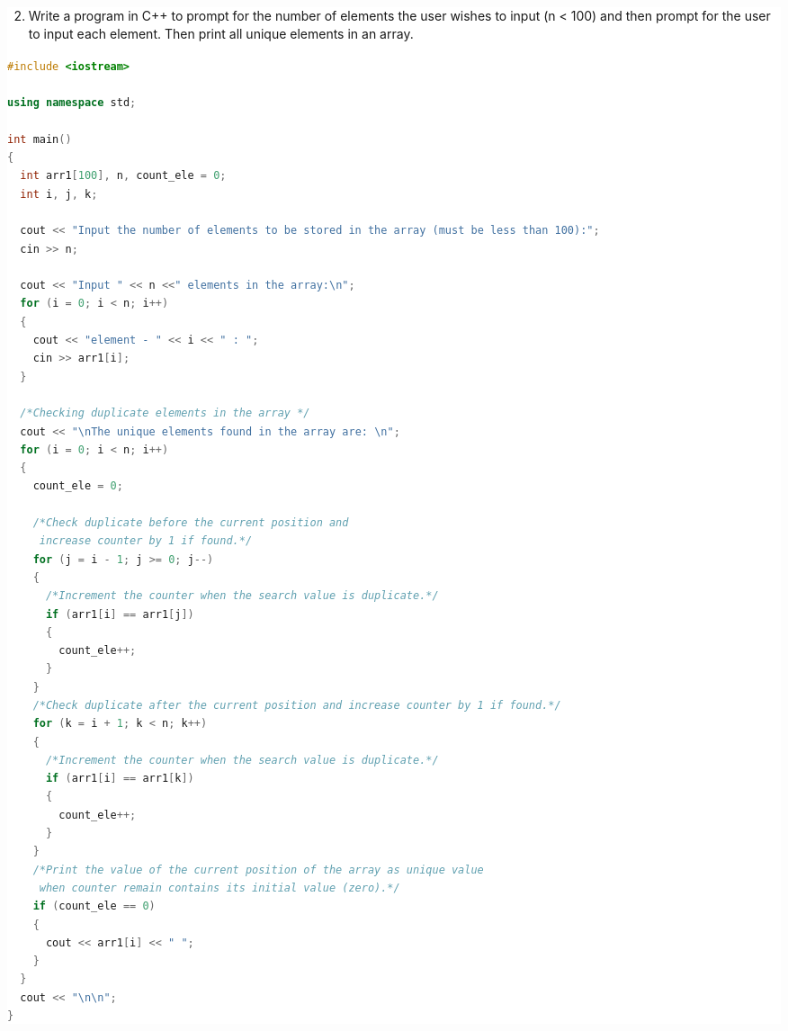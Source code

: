 2. Write a program in C++ to prompt for the number of elements the user wishes to input (n < 100) and then prompt for the user to input each element. Then print all unique elements in an array.

```cpp
#include <iostream>

using namespace std;

int main()
{
  int arr1[100], n, count_ele = 0;
  int i, j, k;

  cout << "Input the number of elements to be stored in the array (must be less than 100):";
  cin >> n;

  cout << "Input " << n <<" elements in the array:\n";
  for (i = 0; i < n; i++)
  {
    cout << "element - " << i << " : ";
    cin >> arr1[i];
  }

  /*Checking duplicate elements in the array */
  cout << "\nThe unique elements found in the array are: \n";
  for (i = 0; i < n; i++)
  {
    count_ele = 0;

    /*Check duplicate before the current position and
     increase counter by 1 if found.*/
    for (j = i - 1; j >= 0; j--)
    {
      /*Increment the counter when the search value is duplicate.*/
      if (arr1[i] == arr1[j])
      {
        count_ele++;
      }
    }
    /*Check duplicate after the current position and increase counter by 1 if found.*/
    for (k = i + 1; k < n; k++)
    {
      /*Increment the counter when the search value is duplicate.*/
      if (arr1[i] == arr1[k])
      {
        count_ele++;
      }
    }
    /*Print the value of the current position of the array as unique value
     when counter remain contains its initial value (zero).*/
    if (count_ele == 0)
    {
      cout << arr1[i] << " ";
    }
  }
  cout << "\n\n";
}

```
